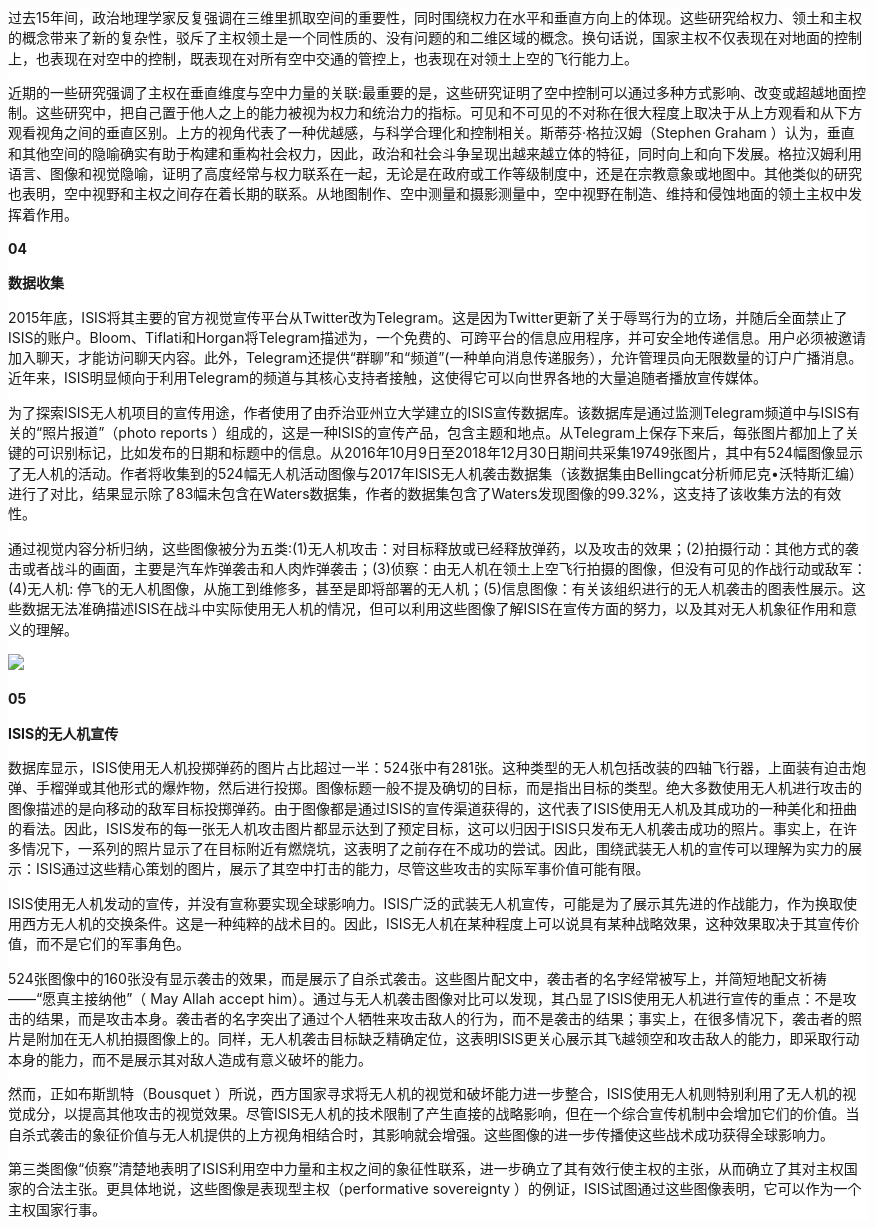 过去15年间，政治地理学家反复强调在三维里抓取空间的重要性，同时围绕权力在水平和垂直方向上的体现。这些研究给权力、领土和主权的概念带来了新的复杂性，驳斥了主权领土是一个同性质的、没有问题的和二维区域的概念。换句话说，国家主权不仅表现在对地面的控制上，也表现在对空中的控制，既表现在对所有空中交通的管控上，也表现在对领土上空的飞行能力上。

近期的一些研究强调了主权在垂直维度与空中力量的关联:最重要的是，这些研究证明了空中控制可以通过多种方式影响、改变或超越地面控制。这些研究中，把自己置于他人之上的能力被视为权力和统治力的指标。可见和不可见的不对称在很大程度上取决于从上方观看和从下方观看视角之间的垂直区别。上方的视角代表了一种优越感，与科学合理化和控制相关。斯蒂芬·格拉汉姆（Stephen
Graham
）认为，垂直和其他空间的隐喻确实有助于构建和重构社会权力，因此，政治和社会斗争呈现出越来越立体的特征，同时向上和向下发展。格拉汉姆利用语言、图像和视觉隐喻，证明了高度经常与权力联系在一起，无论是在政府或工作等级制度中，还是在宗教意象或地图中。其他类似的研究也表明，空中视野和主权之间存在着长期的联系。从地图制作、空中测量和摄影测量中，空中视野在制造、维持和侵蚀地面的领土主权中发挥着作用。

  

 **04**

 **数据收集**

2015年底，ISIS将其主要的官方视觉宣传平台从Twitter改为Telegram。这是因为Twitter更新了关于辱骂行为的立场，并随后全面禁止了ISIS的账户。Bloom、Tiflati和Horgan将Telegram描述为，一个免费的、可跨平台的信息应用程序，并可安全地传递信息。用户必须被邀请加入聊天，才能访问聊天内容。此外，Telegram还提供“群聊”和“频道”(一种单向消息传递服务），允许管理员向无限数量的订户广播消息。近年来，ISIS明显倾向于利用Telegram的频道与其核心支持者接触，这使得它可以向世界各地的大量追随者播放宣传媒体。

为了探索ISIS无人机项目的宣传用途，作者使用了由乔治亚州立大学建立的ISIS宣传数据库。该数据库是通过监测Telegram频道中与ISIS有关的“照片报道”（photo
reports
）组成的，这是一种ISIS的宣传产品，包含主题和地点。从Telegram上保存下来后，每张图片都加上了关键的可识别标记，比如发布的日期和标题中的信息。从2016年10月9日至2018年12月30日期间共采集19749张图片，其中有524幅图像显示了无人机的活动。作者将收集到的524幅无人机活动图像与2017年ISIS无人机袭击数据集（该数据集由Bellingcat分析师尼克•沃特斯汇编）进行了对比，结果显示除了83幅未包含在Waters数据集，作者的数据集包含了Waters发现图像的99.32%，这支持了该收集方法的有效性。

通过视觉内容分析归纳，这些图像被分为五类:(1)无人机攻击：对目标释放或已经释放弹药，以及攻击的效果；(2)拍摄行动：其他方式的袭击或者战斗的画面，主要是汽车炸弹袭击和人肉炸弹袭击；(3)侦察：由无人机在领土上空飞行拍摄的图像，但没有可见的作战行动或敌军：(4)无人机:
停飞的无人机图像，从施工到维修多，甚至是即将部署的无人机；(5)信息图像：有关该组织进行的无人机袭击的图表性展示。这些数据无法准确描述ISIS在战斗中实际使用无人机的情况，但可以利用这些图像了解ISIS在宣传方面的努力，以及其对无人机象征作用和意义的理解。

  

![](/images/1762/7.png)

  

 **05**

 **ISIS的无人机宣传**

数据库显示，ISIS使用无人机投掷弹药的图片占比超过一半：524张中有281张。这种类型的无人机包括改装的四轴飞行器，上面装有迫击炮弹、手榴弹或其他形式的爆炸物，然后进行投掷。图像标题一般不提及确切的目标，而是指出目标的类型。绝大多数使用无人机进行攻击的图像描述的是向移动的敌军目标投掷弹药。由于图像都是通过ISIS的宣传渠道获得的，这代表了ISIS使用无人机及其成功的一种美化和扭曲的看法。因此，ISIS发布的每一张无人机攻击图片都显示达到了预定目标，这可以归因于ISIS只发布无人机袭击成功的照片。事实上，在许多情况下，一系列的照片显示了在目标附近有燃烧坑，这表明了之前存在不成功的尝试。因此，围绕武装无人机的宣传可以理解为实力的展示：ISIS通过这些精心策划的图片，展示了其空中打击的能力，尽管这些攻击的实际军事价值可能有限。

ISIS使用无人机发动的宣传，并没有宣称要实现全球影响力。ISIS广泛的武装无人机宣传，可能是为了展示其先进的作战能力，作为换取使用西方无人机的交换条件。这是一种纯粹的战术目的。因此，ISIS无人机在某种程度上可以说具有某种战略效果，这种效果取决于其宣传价值，而不是它们的军事角色。

524张图像中的160张没有显示袭击的效果，而是展示了自杀式袭击。这些图片配文中，袭击者的名字经常被写上，并简短地配文祈祷——“愿真主接纳他”（ May
Allah accept
him）。通过与无人机袭击图像对比可以发现，其凸显了ISIS使用无人机进行宣传的重点：不是攻击的结果，而是攻击本身。袭击者的名字突出了通过个人牺牲来攻击敌人的行为，而不是袭击的结果；事实上，在很多情况下，袭击者的照片是附加在无人机拍摄图像上的。同样，无人机袭击目标缺乏精确定位，这表明ISIS更关心展示其飞越领空和攻击敌人的能力，即采取行动本身的能力，而不是展示其对敌人造成有意义破坏的能力。

然而，正如布斯凯特（Bousquet
）所说，西方国家寻求将无人机的视觉和破坏能力进一步整合，ISIS使用无人机则特别利用了无人机的视觉成分，以提高其他攻击的视觉效果。尽管ISIS无人机的技术限制了产生直接的战略影响，但在一个综合宣传机制中会增加它们的价值。当自杀式袭击的象征价值与无人机提供的上方视角相结合时，其影响就会增强。这些图像的进一步传播使这些战术成功获得全球影响力。

第三类图像“侦察”清楚地表明了ISIS利用空中力量和主权之间的象征性联系，进一步确立了其有效行使主权的主张，从而确立了其对主权国家的合法主张。更具体地说，这些图像是表现型主权（performative
sovereignty ）的例证，ISIS试图通过这些图像表明，它可以作为一个主权国家行事。
